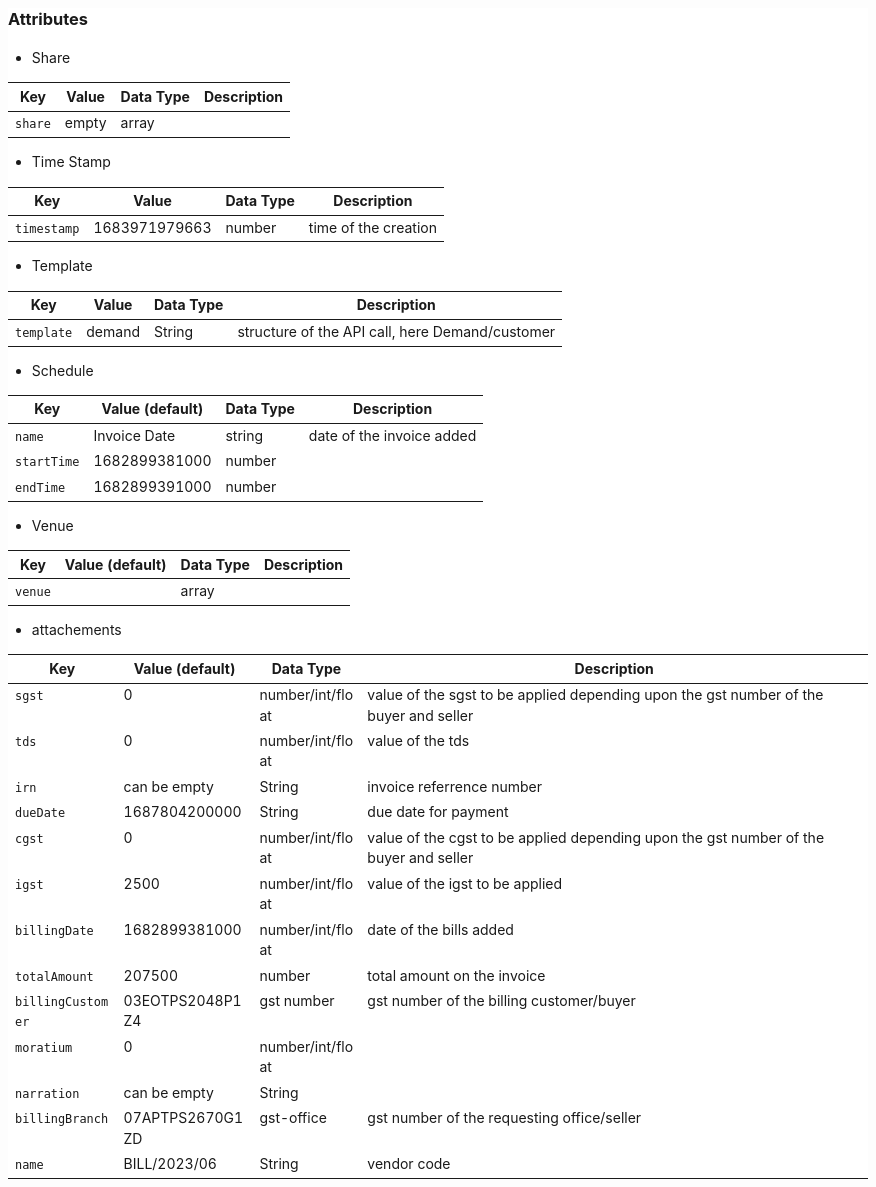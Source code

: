 ### Attributes
- Share

| Key | Value | Data Type | Description |
| ----------- | ----------- | ------------| ----------- |
|`share` | empty | array | |

- Time Stamp

| Key | Value | Data Type | Description |
| ----------- | ----------- | ------------| ----------- |
|`timestamp` | 1683971979663 | number | time of the creation |

- Template

| Key | Value | Data Type | Description |
| ----------- | ----------- | ------------| ----------- |
|`template` | demand | String | structure of the API call, here Demand/customer |


- Schedule

| Key | Value (default) | Data Type | Description |
| ----------- | ----------- | ------------| ----------- |
|`name` | Invoice Date | string | date of the invoice added  |
| `startTime` | 1682899381000 | number | |
| `endTime` | 1682899391000 | number | |

- Venue 

| Key | Value (default) | Data Type | Description |
| ----------- | ----------- | ------------| ----------- |
|`venue` |  | array |   |


- attachements

| Key | Value (default) | Data Type | Description |
| ----------- | ----------- | ------------| ----------- |
| `sgst` | 0 | number/int/float | value of the sgst to be applied depending upon the gst number of the buyer and seller |
| `tds` | 0 | number/int/float | value of the tds |
| `irn` | can be empty | String | invoice referrence number |
| `dueDate` | 1687804200000 | String | due date for payment |
| `cgst` | 0 | number/int/float | value of the cgst to be applied depending upon the gst number of the buyer and seller |
| `igst` | 2500 | number/int/float | value of the igst to be applied |
| `billingDate` | 1682899381000 | number/int/float | date of the bills added |
| `totalAmount` | 207500 | number | total amount on the invoice |
| `billingCustomer` | 03EOTPS2048P1Z4 | gst number | gst number of the billing customer/buyer |
| `moratium` | 0 | number/int/float |  |
| `narration` | can be empty | String | |
| `billingBranch` | 07APTPS2670G1ZD | gst-office | gst number of the requesting office/seller |
| `name` | BILL/2023/06 | String | vendor code |
